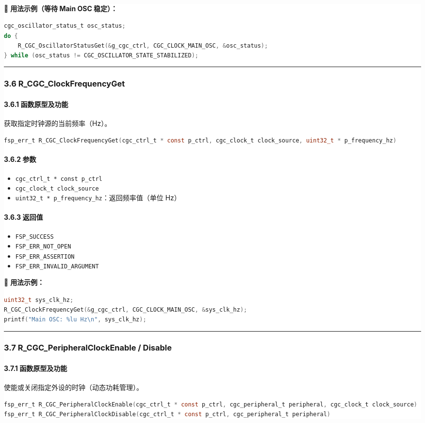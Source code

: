 📌 **用法示例（等待 Main OSC 稳定）：**

```c
cgc_oscillator_status_t osc_status;
do {
    R_CGC_OscillatorStatusGet(&g_cgc_ctrl, CGC_CLOCK_MAIN_OSC, &osc_status);
} while (osc_status != CGC_OSCILLATOR_STATE_STABILIZED);
```

---

### 3.6 R_CGC_ClockFrequencyGet

#### 3.6.1 函数原型及功能

获取指定时钟源的当前频率（Hz）。

```c
fsp_err_t R_CGC_ClockFrequencyGet(cgc_ctrl_t * const p_ctrl, cgc_clock_t clock_source, uint32_t * p_frequency_hz)
```

#### 3.6.2 参数

- `cgc_ctrl_t * const p_ctrl`
- `cgc_clock_t clock_source`
- `uint32_t * p_frequency_hz`：返回频率值（单位 Hz）

#### 3.6.3 返回值

- `FSP_SUCCESS`
- `FSP_ERR_NOT_OPEN`
- `FSP_ERR_ASSERTION`
- `FSP_ERR_INVALID_ARGUMENT`

📌 **用法示例：**

```c
uint32_t sys_clk_hz;
R_CGC_ClockFrequencyGet(&g_cgc_ctrl, CGC_CLOCK_MAIN_OSC, &sys_clk_hz);
printf("Main OSC: %lu Hz\n", sys_clk_hz);
```

---

### 3.7 R_CGC_PeripheralClockEnable / Disable

#### 3.7.1 函数原型及功能

使能或关闭指定外设的时钟（动态功耗管理）。

```c
fsp_err_t R_CGC_PeripheralClockEnable(cgc_ctrl_t * const p_ctrl, cgc_peripheral_t peripheral, cgc_clock_t clock_source)
fsp_err_t R_CGC_PeripheralClockDisable(cgc_ctrl_t * const p_ctrl, cgc_peripheral_t peripheral)
```
